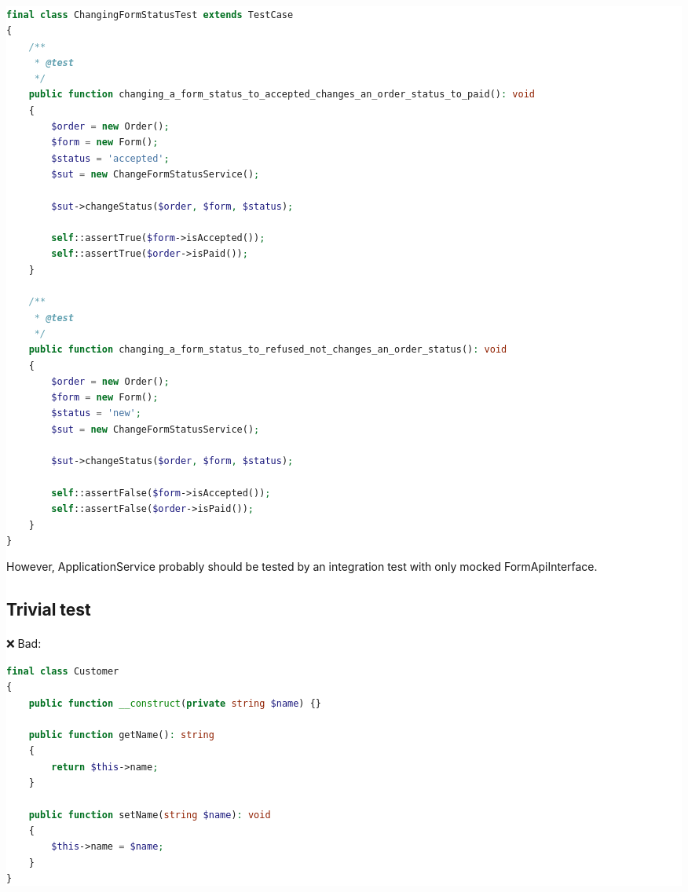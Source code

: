 ```php
final class ChangingFormStatusTest extends TestCase
{
    /**
     * @test
     */
    public function changing_a_form_status_to_accepted_changes_an_order_status_to_paid(): void
    {
        $order = new Order();
        $form = new Form();
        $status = 'accepted';
        $sut = new ChangeFormStatusService();

        $sut->changeStatus($order, $form, $status);

        self::assertTrue($form->isAccepted());
        self::assertTrue($order->isPaid());
    }

    /**
     * @test
     */
    public function changing_a_form_status_to_refused_not_changes_an_order_status(): void
    {
        $order = new Order();
        $form = new Form();
        $status = 'new';
        $sut = new ChangeFormStatusService();

        $sut->changeStatus($order, $form, $status);

        self::assertFalse($form->isAccepted());
        self::assertFalse($order->isPaid());
    }
}
```

However, ApplicationService probably should be tested by an integration test with only mocked FormApiInterface.

## Trivial test

:x: Bad:

```php
final class Customer
{
    public function __construct(private string $name) {}

    public function getName(): string
    {
        return $this->name;
    }

    public function setName(string $name): void
    {
        $this->name = $name;
    }
}
```
